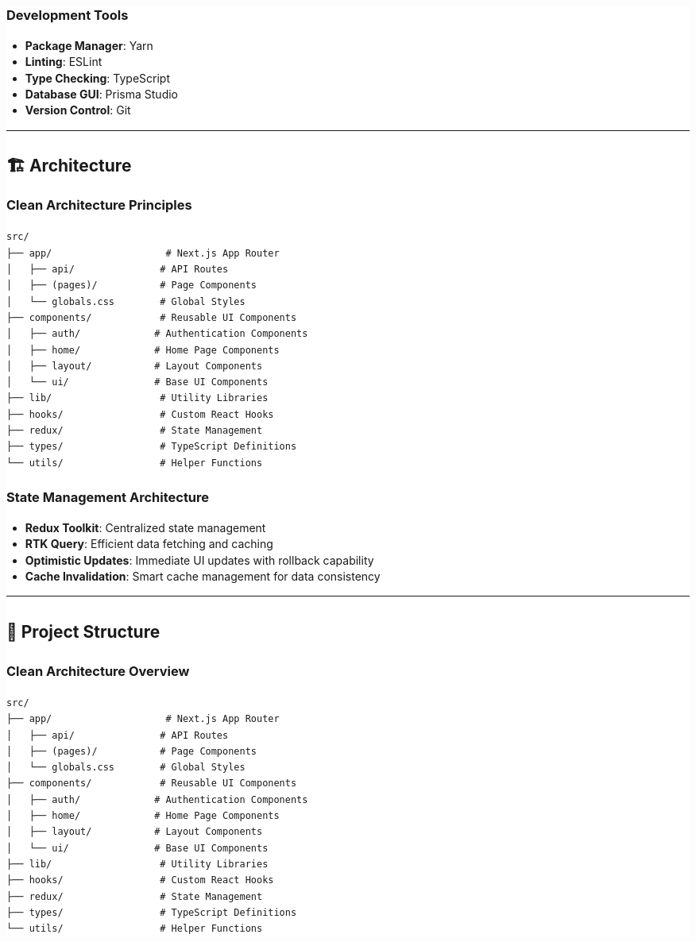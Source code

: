### **Development Tools**

- **Package Manager**: Yarn
- **Linting**: ESLint
- **Type Checking**: TypeScript
- **Database GUI**: Prisma Studio
- **Version Control**: Git

---

## 🏗️ Architecture

### **Clean Architecture Principles**

```
src/
├── app/                    # Next.js App Router
│   ├── api/               # API Routes
│   ├── (pages)/           # Page Components
│   └── globals.css        # Global Styles
├── components/            # Reusable UI Components
│   ├── auth/             # Authentication Components
│   ├── home/             # Home Page Components
│   ├── layout/           # Layout Components
│   └── ui/               # Base UI Components
├── lib/                   # Utility Libraries
├── hooks/                 # Custom React Hooks
├── redux/                 # State Management
├── types/                 # TypeScript Definitions
└── utils/                 # Helper Functions
```

### **State Management Architecture**

- **Redux Toolkit**: Centralized state management
- **RTK Query**: Efficient data fetching and caching
- **Optimistic Updates**: Immediate UI updates with rollback capability
- **Cache Invalidation**: Smart cache management for data consistency

---

## 📁 Project Structure

### **Clean Architecture Overview**

```
src/
├── app/                    # Next.js App Router
│   ├── api/               # API Routes
│   ├── (pages)/           # Page Components
│   └── globals.css        # Global Styles
├── components/            # Reusable UI Components
│   ├── auth/             # Authentication Components
│   ├── home/             # Home Page Components
│   ├── layout/           # Layout Components
│   └── ui/               # Base UI Components
├── lib/                   # Utility Libraries
├── hooks/                 # Custom React Hooks
├── redux/                 # State Management
├── types/                 # TypeScript Definitions
└── utils/                 # Helper Functions
```
